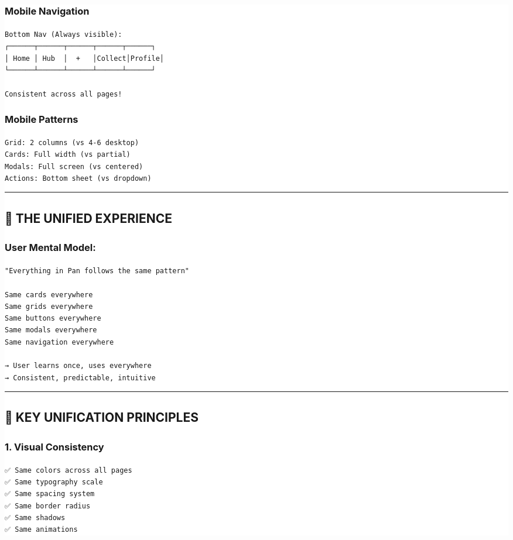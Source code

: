 ### **Mobile Navigation**
```
Bottom Nav (Always visible):
┌──────┬──────┬──────┬──────┬──────┐
│ Home │ Hub  │  +   │Collect│Profile│
└──────┴──────┴──────┴──────┴──────┘

Consistent across all pages!
```

### **Mobile Patterns**
```
Grid: 2 columns (vs 4-6 desktop)
Cards: Full width (vs partial)
Modals: Full screen (vs centered)
Actions: Bottom sheet (vs dropdown)
```

---

## 🎊 THE UNIFIED EXPERIENCE

### **User Mental Model:**

```
"Everything in Pan follows the same pattern"

Same cards everywhere
Same grids everywhere  
Same buttons everywhere
Same modals everywhere
Same navigation everywhere

→ User learns once, uses everywhere
→ Consistent, predictable, intuitive
```

---

## 🚀 KEY UNIFICATION PRINCIPLES

### **1. Visual Consistency**
```
✅ Same colors across all pages
✅ Same typography scale
✅ Same spacing system
✅ Same border radius
✅ Same shadows
✅ Same animations
```

